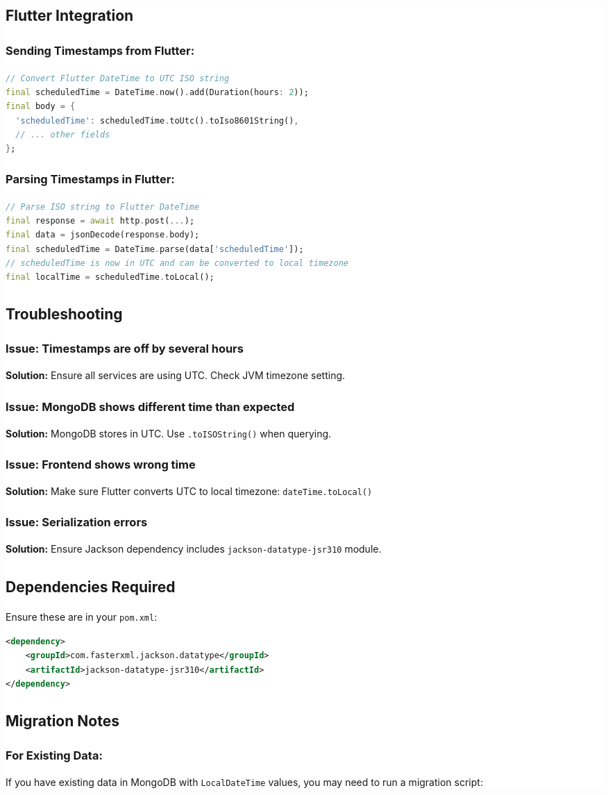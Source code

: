 ## Flutter Integration

### Sending Timestamps from Flutter:
```dart
// Convert Flutter DateTime to UTC ISO string
final scheduledTime = DateTime.now().add(Duration(hours: 2));
final body = {
  'scheduledTime': scheduledTime.toUtc().toIso8601String(),
  // ... other fields
};
```

### Parsing Timestamps in Flutter:
```dart
// Parse ISO string to Flutter DateTime
final response = await http.post(...);
final data = jsonDecode(response.body);
final scheduledTime = DateTime.parse(data['scheduledTime']);
// scheduledTime is now in UTC and can be converted to local timezone
final localTime = scheduledTime.toLocal();
```

## Troubleshooting

### Issue: Timestamps are off by several hours
**Solution:** Ensure all services are using UTC. Check JVM timezone setting.

### Issue: MongoDB shows different time than expected
**Solution:** MongoDB stores in UTC. Use `.toISOString()` when querying.

### Issue: Frontend shows wrong time
**Solution:** Make sure Flutter converts UTC to local timezone: `dateTime.toLocal()`

### Issue: Serialization errors
**Solution:** Ensure Jackson dependency includes `jackson-datatype-jsr310` module.

## Dependencies Required

Ensure these are in your `pom.xml`:
```xml
<dependency>
    <groupId>com.fasterxml.jackson.datatype</groupId>
    <artifactId>jackson-datatype-jsr310</artifactId>
</dependency>
```

## Migration Notes

### For Existing Data:
If you have existing data in MongoDB with `LocalDateTime` values, you may need to run a migration script:
